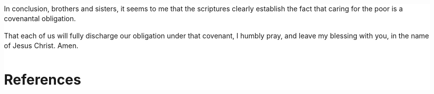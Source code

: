In conclusion, brothers and sisters, it seems to me that the scriptures clearly establish the fact that caring for the poor is a covenantal obligation.

That each of us will fully discharge our obligation under that covenant, I humbly pray, and leave my blessing with you, in the name of Jesus Christ. Amen.

# References
